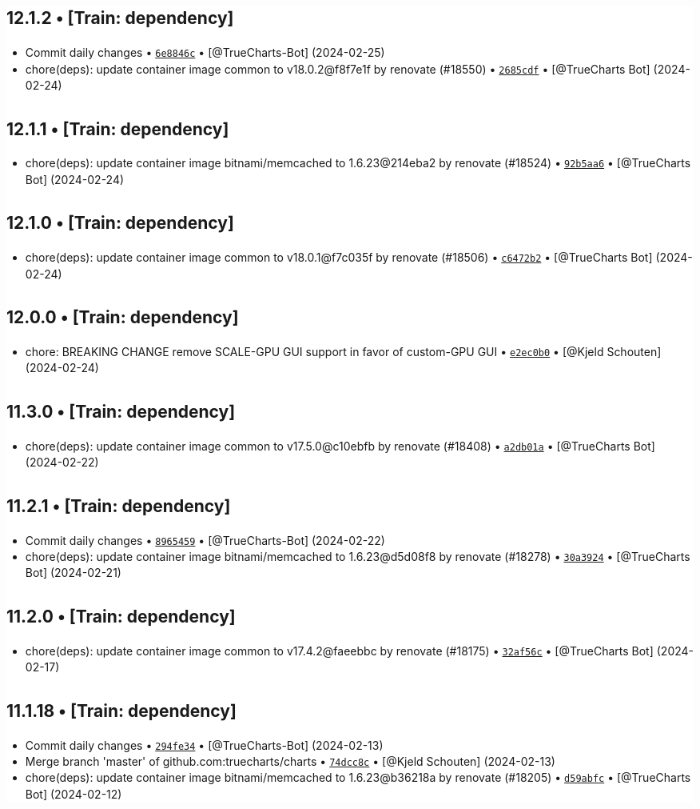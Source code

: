 ## 12.1.2 • [Train: dependency]

- Commit daily changes • [`6e8846c`](https://github.com/trueforge-org/truecharts/commit/6e8846cfe783340a9abdfb519be0abfef6618ff9) • [@TrueCharts-Bot] (2024-02-25)
- chore(deps): update container image common to v18.0.2@f8f7e1f by renovate (#18550) • [`2685cdf`](https://github.com/trueforge-org/truecharts/commit/2685cdfcaa1efce05bbdf1f63926a182d8bfaf0b) • [@TrueCharts Bot] (2024-02-24)

## 12.1.1 • [Train: dependency]

- chore(deps): update container image bitnami/memcached to 1.6.23@214eba2 by renovate (#18524) • [`92b5aa6`](https://github.com/trueforge-org/truecharts/commit/92b5aa6e99104b1d3208676e9a96b325214ad763) • [@TrueCharts Bot] (2024-02-24)

## 12.1.0 • [Train: dependency]

- chore(deps): update container image common to v18.0.1@f7c035f by renovate (#18506) • [`c6472b2`](https://github.com/trueforge-org/truecharts/commit/c6472b278f8c4ec59a57e2f8d960b24b9aee1672) • [@TrueCharts Bot] (2024-02-24)

## 12.0.0 • [Train: dependency]

- chore: BREAKING CHANGE remove SCALE-GPU GUI support in favor of custom-GPU GUI • [`e2ec0b0`](https://github.com/trueforge-org/truecharts/commit/e2ec0b02c6202c43cc19f4c4ad047025985ebb51) • [@Kjeld Schouten] (2024-02-24)

## 11.3.0 • [Train: dependency]

- chore(deps): update container image common to v17.5.0@c10ebfb by renovate (#18408) • [`a2db01a`](https://github.com/trueforge-org/truecharts/commit/a2db01abe5f3ef5b6a48983ae0bf10155ba69e88) • [@TrueCharts Bot] (2024-02-22)

## 11.2.1 • [Train: dependency]

- Commit daily changes • [`8965459`](https://github.com/trueforge-org/truecharts/commit/896545910673d88c5a093e2b46b46198fe496d6c) • [@TrueCharts-Bot] (2024-02-22)
- chore(deps): update container image bitnami/memcached to 1.6.23@d5d08f8 by renovate (#18278) • [`30a3924`](https://github.com/trueforge-org/truecharts/commit/30a3924243c354e77147a7235c4466cacfaf5f7e) • [@TrueCharts Bot] (2024-02-21)

## 11.2.0 • [Train: dependency]

- chore(deps): update container image common to v17.4.2@faeebbc by renovate (#18175) • [`32af56c`](https://github.com/trueforge-org/truecharts/commit/32af56cd0b1122ce2b5aaff24ebe0ecc68767005) • [@TrueCharts Bot] (2024-02-17)

## 11.1.18 • [Train: dependency]

- Commit daily changes • [`294fe34`](https://github.com/trueforge-org/truecharts/commit/294fe34b4648403217b29c57ff7c9b9ff0b4f653) • [@TrueCharts-Bot] (2024-02-13)
- Merge branch &#39;master&#39; of github.com:truecharts/charts • [`74dcc8c`](https://github.com/trueforge-org/truecharts/commit/74dcc8cfc99a39f74e7976566f414e744f345596) • [@Kjeld Schouten] (2024-02-13)
- chore(deps): update container image bitnami/memcached to 1.6.23@b36218a by renovate (#18205) • [`d59abfc`](https://github.com/trueforge-org/truecharts/commit/d59abfc6a17d55e0c333be8a89e392875bdbd900) • [@TrueCharts Bot] (2024-02-12)
